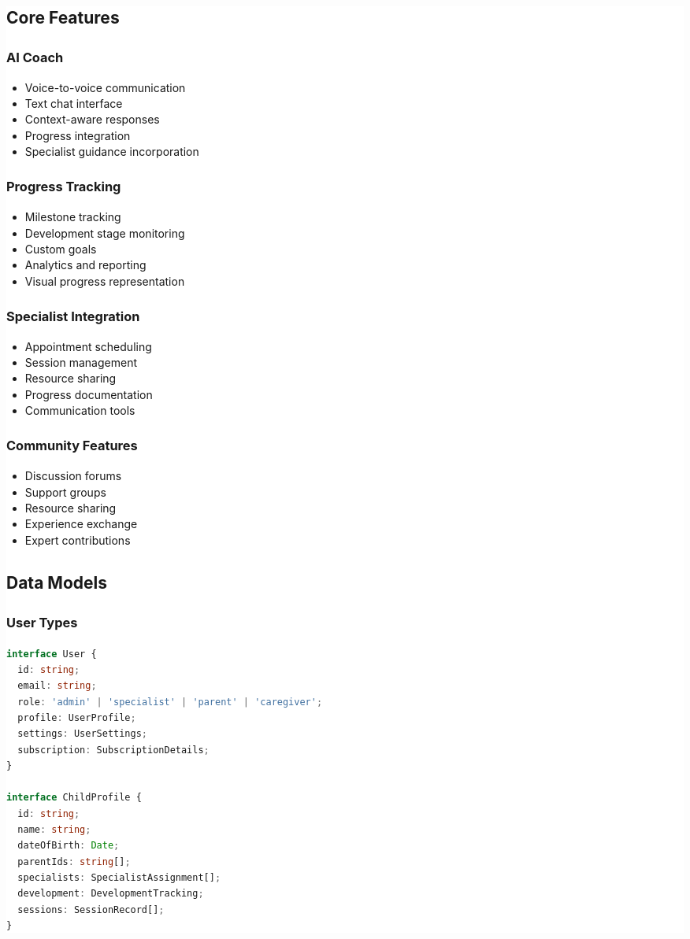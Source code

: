 ## Core Features

### AI Coach
- Voice-to-voice communication
- Text chat interface
- Context-aware responses
- Progress integration
- Specialist guidance incorporation

### Progress Tracking
- Milestone tracking
- Development stage monitoring
- Custom goals
- Analytics and reporting
- Visual progress representation

### Specialist Integration
- Appointment scheduling
- Session management
- Resource sharing
- Progress documentation
- Communication tools

### Community Features
- Discussion forums
- Support groups
- Resource sharing
- Experience exchange
- Expert contributions

## Data Models

### User Types
```typescript
interface User {
  id: string;
  email: string;
  role: 'admin' | 'specialist' | 'parent' | 'caregiver';
  profile: UserProfile;
  settings: UserSettings;
  subscription: SubscriptionDetails;
}

interface ChildProfile {
  id: string;
  name: string;
  dateOfBirth: Date;
  parentIds: string[];
  specialists: SpecialistAssignment[];
  development: DevelopmentTracking;
  sessions: SessionRecord[];
}
```
